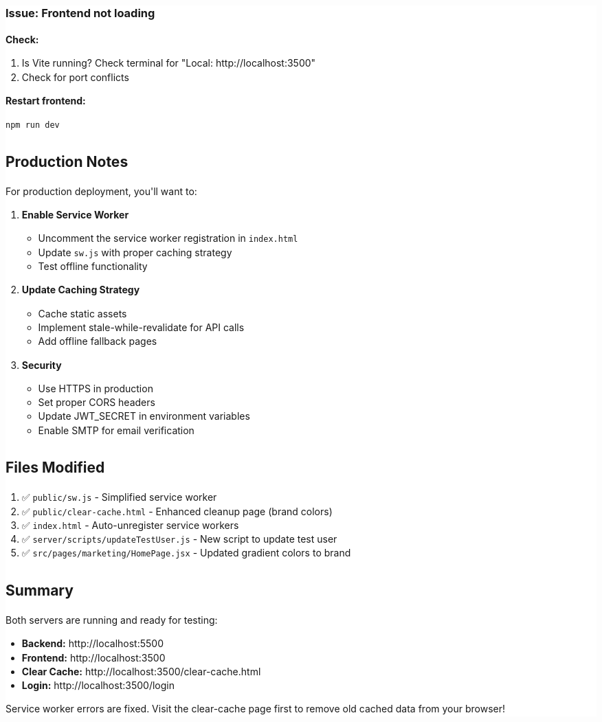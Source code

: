 ### Issue: Frontend not loading
**Check:**
1. Is Vite running? Check terminal for "Local: http://localhost:3500"
2. Check for port conflicts

**Restart frontend:**
```bash
npm run dev
```

## Production Notes

For production deployment, you'll want to:

1. **Enable Service Worker**
   - Uncomment the service worker registration in `index.html`
   - Update `sw.js` with proper caching strategy
   - Test offline functionality

2. **Update Caching Strategy**
   - Cache static assets
   - Implement stale-while-revalidate for API calls
   - Add offline fallback pages

3. **Security**
   - Use HTTPS in production
   - Set proper CORS headers
   - Update JWT_SECRET in environment variables
   - Enable SMTP for email verification

## Files Modified

1. ✅ `public/sw.js` - Simplified service worker
2. ✅ `public/clear-cache.html` - Enhanced cleanup page (brand colors)
3. ✅ `index.html` - Auto-unregister service workers
4. ✅ `server/scripts/updateTestUser.js` - New script to update test user
5. ✅ `src/pages/marketing/HomePage.jsx` - Updated gradient colors to brand

## Summary

Both servers are running and ready for testing:
- **Backend:** http://localhost:5500
- **Frontend:** http://localhost:3500
- **Clear Cache:** http://localhost:3500/clear-cache.html
- **Login:** http://localhost:3500/login

Service worker errors are fixed. Visit the clear-cache page first to remove old cached data from your browser!
